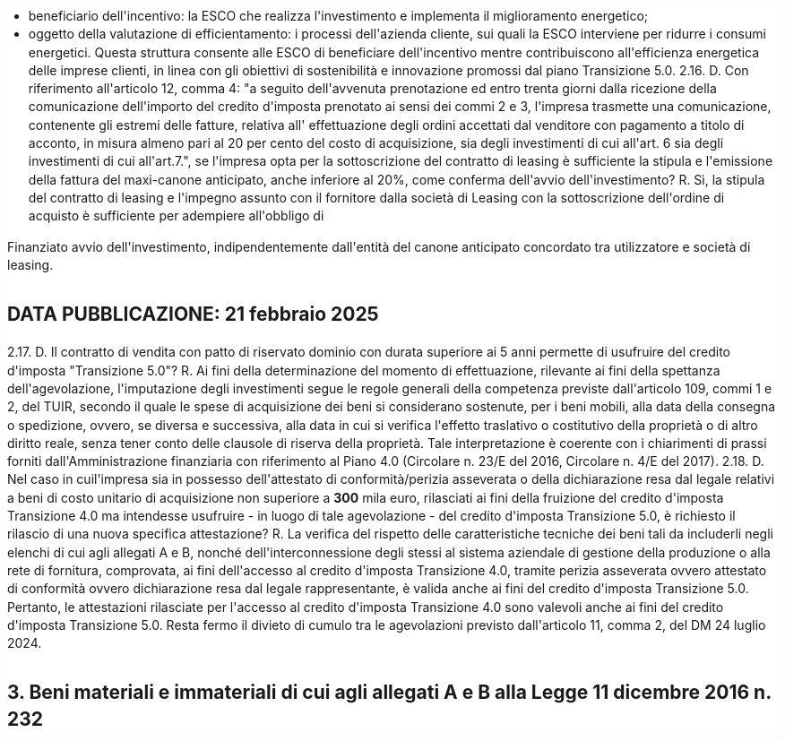 - beneficiario dell'incentivo: la ESCO che realizza l'investimento e implementa il miglioramento energetico;
- oggetto della valutazione di efficientamento: i processi dell'azienda cliente, sui quali la ESCO interviene per ridurre i consumi energetici.
Questa struttura consente alle ESCO di beneficiare dell'incentivo mentre contribuiscono all'efficienza energetica delle imprese clienti, in linea con gli obiettivi di sostenibilità e innovazione promossi dal piano Transizione 5.0.
2.16. D. Con riferimento all'articolo 12, comma 4: "a seguito dell'avvenuta prenotazione ed entro trenta giorni dalla ricezione della comunicazione dell'importo del credito d'imposta prenotato ai sensi dei commi 2 e 3, l'impresa trasmette una comunicazione, contenente gli estremi delle fatture, relativa all' effettuazione degli ordini accettati dal venditore con pagamento a titolo di acconto, in misura almeno pari al 20 per cento del costo di acquisizione, sia degli investimenti di cui all'art. 6 sia degli investimenti di cui all'art.7.", se l'impresa opta per la sottoscrizione del contratto di leasing è sufficiente la stipula e l'emissione della fattura del maxi-canone anticipato, anche inferiore al $20 \%$, come conferma dell'avvio dell'investimento?
R. Sì, la stipula del contratto di leasing e l'impegno assunto con il fornitore dalla società di Leasing con la sottoscrizione dell'ordine di acquisto è sufficiente per adempiere all'obbligo di

Finanziato
avvio dell'investimento, indipendentemente dall'entità del canone anticipato concordato tra utilizzatore e società di leasing.

## DATA PUBBLICAZIONE: 21 febbraio 2025

2.17. D. Il contratto di vendita con patto di riservato dominio con durata superiore ai 5 anni permette di usufruire del credito d'imposta "Transizione 5.0"?
R. Ai fini della determinazione del momento di effettuazione, rilevante ai fini della spettanza dell'agevolazione, l'imputazione degli investimenti segue le regole generali della competenza previste dall'articolo 109, commi 1 e 2, del TUIR, secondo il quale le spese di acquisizione dei beni si considerano sostenute, per i beni mobili, alla data della consegna o spedizione, ovvero, se diversa e successiva, alla data in cui si verifica l'effetto traslativo o costitutivo della proprietà o di altro diritto reale, senza tener conto delle clausole di riserva della proprietà. Tale interpretazione è coerente con i chiarimenti di prassi forniti dall'Amministrazione finanziaria con riferimento al Piano 4.0 (Circolare n. 23/E del 2016, Circolare n. 4/E del 2017).
2.18. D. Nel caso in cuil'impresa sia in possesso dell'attestato di conformità/perizia asseverata o della dichiarazione resa dal legale relativi a beni di costo unitario di acquisizione non superiore a $\mathbf{3 0 0}$ mila euro, rilasciati ai fini della fruizione del credito d'imposta Transizione 4.0 ma intendesse usufruire - in luogo di tale agevolazione - del credito d'imposta Transizione 5.0, è richiesto il rilascio di una nuova specifica attestazione?
R. La verifica del rispetto delle caratteristiche tecniche dei beni tali da includerli negli elenchi di cui agli allegati A e B, nonché dell'interconnessione degli stessi al sistema aziendale di gestione della produzione o alla rete di fornitura, comprovata, ai fini dell'accesso al credito d'imposta Transizione 4.0, tramite perizia asseverata ovvero attestato di conformità ovvero dichiarazione resa dal legale rappresentante, è valida anche ai fini del credito d'imposta Transizione 5.0.
Pertanto, le attestazioni rilasciate per l'accesso al credito d'imposta Transizione 4.0 sono valevoli anche ai fini del credito d'imposta Transizione 5.0.
Resta fermo il divieto di cumulo tra le agevolazioni previsto dall'articolo 11, comma 2, del DM 24 luglio 2024.

## 3. Beni materiali e immateriali di cui agli allegati A e B alla Legge 11 dicembre 2016 n. 232
